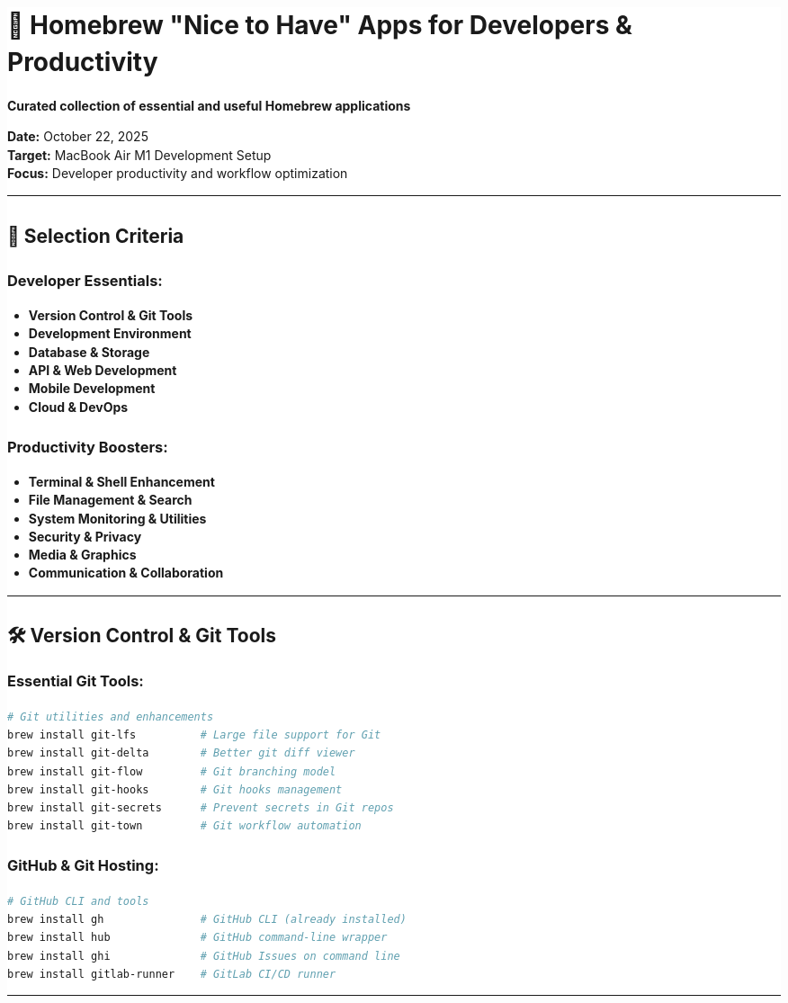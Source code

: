 # 🍺 Homebrew "Nice to Have" Apps for Developers & Productivity

**Curated collection of essential and useful Homebrew applications**

**Date:** October 22, 2025  
**Target:** MacBook Air M1 Development Setup  
**Focus:** Developer productivity and workflow optimization

---

## 🎯 **Selection Criteria**

### **Developer Essentials:**
- **Version Control & Git Tools**
- **Development Environment**
- **Database & Storage**
- **API & Web Development**
- **Mobile Development**
- **Cloud & DevOps**

### **Productivity Boosters:**
- **Terminal & Shell Enhancement**
- **File Management & Search**
- **System Monitoring & Utilities**
- **Security & Privacy**
- **Media & Graphics**
- **Communication & Collaboration**

---

## 🛠️ **Version Control & Git Tools**

### **Essential Git Tools:**
```bash
# Git utilities and enhancements
brew install git-lfs          # Large file support for Git
brew install git-delta        # Better git diff viewer
brew install git-flow         # Git branching model
brew install git-hooks        # Git hooks management
brew install git-secrets      # Prevent secrets in Git repos
brew install git-town         # Git workflow automation
```

### **GitHub & Git Hosting:**
```bash
# GitHub CLI and tools
brew install gh               # GitHub CLI (already installed)
brew install hub              # GitHub command-line wrapper
brew install ghi              # GitHub Issues on command line
brew install gitlab-runner    # GitLab CI/CD runner
```

---
